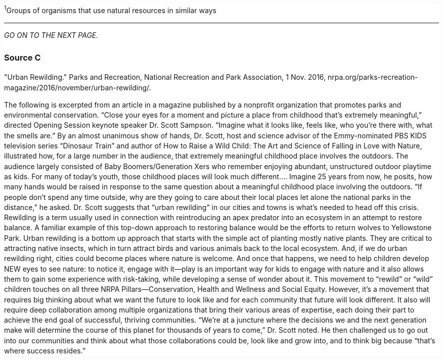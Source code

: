 <sup>1</sup>Groups of organisms that use natural resources in similar ways

---

*GO ON TO THE NEXT PAGE.*

### Source C

"Urban Rewilding." Parks and Recreation, National Recreation and Park Association, 1 Nov. 2016, nrpa.org/parks-recreation-magazine/2016/november/urban-rewilding/.

The following is excerpted from an article in a magazine published by a nonprofit organization that promotes
parks and environmental conservation.
“Close your eyes for a moment and picture a place from childhood that’s extremely meaningful,” directed
Opening Session keynote speaker Dr. Scott Sampson. “Imagine what it looks like, feels like, who you’re there
with, what the smells are.”
By an almost unanimous show of hands, Dr. Scott, host and science advisor of the Emmy-nominated PBS
KIDS television series “Dinosaur Train” and author of How to Raise a Wild Child: The Art and Science of
Falling in Love with Nature, illustrated how, for a large number in the audience, that extremely meaningful
childhood place involves the outdoors. The audience largely consisted of Baby Boomers/Generation Xers who
remember enjoying abundant, unstructured outdoor playtime as kids. For many of today’s youth, those
childhood places will look much different.…
Imagine 25 years from now, he posits, how many hands would be raised in response to the same question about
a meaningful childhood place involving the outdoors. “If people don’t spend any time outside, why are they
going to care about their local places let alone the national parks in the distance,” he asked.
Dr. Scott suggests that “urban rewilding” in our cities and towns is what’s needed to head off this crisis.
Rewilding is a term usually used in connection with reintroducing an apex predator into an ecosystem in an
attempt to restore balance. A familiar example of this top-down approach to restoring balance would be the
efforts to return wolves to Yellowstone Park. Urban rewilding is a bottom up approach that starts with the
simple act of planting mostly native plants. They are critical to attracting native insects, which in turn attract
birds and various animals back to the local ecosystem. And, if we do urban rewilding right, cities could become
places where nature is welcome. And once that happens, we need to help children develop NEW eyes to see
nature: to notice it, engage with it—play is an important way for kids to engage with nature and it also allows
them to gain some experience with risk-taking, while developing a sense of wonder about it.
This movement to “rewild” or “wild” children touches on all three NRPA Pillars—Conservation, Health and
Wellness and Social Equity. However, it’s a movement that requires big thinking about what we want the future
to look like and for each community that future will look different. It also will require deep collaboration
among multiple organizations that bring their various areas of expertise, each doing their part to achieve the end
goal of successful, thriving communities. “We’re at a juncture where the decisions we and the next generation
make will determine the course of this planet for thousands of years to come,” Dr. Scott noted. He then
challenged us to go out into our communities and think about what those collaborations could be, look like and
grow into, and to think big because “that’s where success resides.”